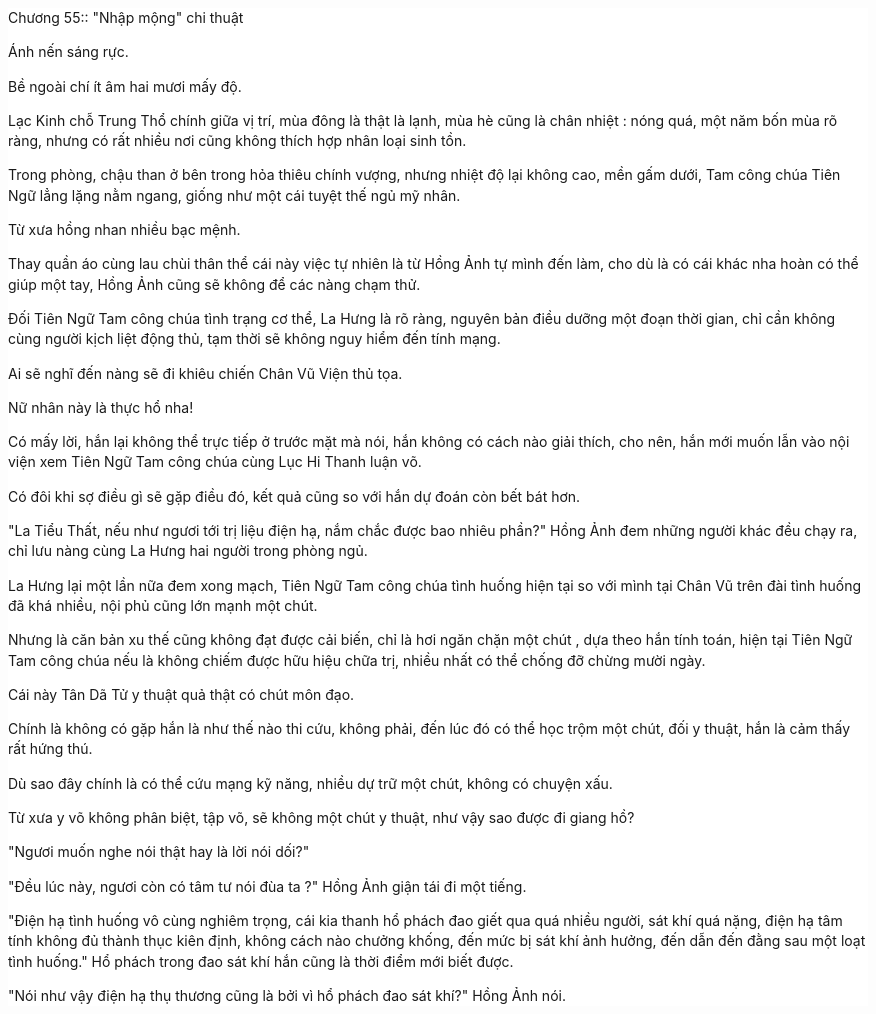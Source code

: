 




Chương 55:: "Nhập mộng" chi thuật


Ánh nến sáng rực.

Bề ngoài chí ít âm hai mươi mấy độ.

Lạc Kinh chỗ Trung Thổ chính giữa vị trí, mùa đông là thật là lạnh, mùa hè cũng là chân nhiệt : nóng quá, một năm bốn mùa rõ ràng, nhưng có rất nhiều nơi cũng không thích hợp nhân loại sinh tồn.

Trong phòng, chậu than ở bên trong hỏa thiêu chính vượng, nhưng nhiệt độ lại không cao, mền gấm dưới, Tam công chúa Tiên Ngữ lẳng lặng nằm ngang, giống như một cái tuyệt thế ngủ mỹ nhân.

Từ xưa hồng nhan nhiều bạc mệnh.

Thay quần áo cùng lau chùi thân thể cái này việc tự nhiên là từ Hồng Ảnh tự mình đến làm, cho dù là có cái khác nha hoàn có thể giúp một tay, Hồng Ảnh cũng sẽ không để các nàng chạm thử.

Đối Tiên Ngữ Tam công chúa tình trạng cơ thể, La Hưng là rõ ràng, nguyên bản điều dưỡng một đoạn thời gian, chỉ cần không cùng người kịch liệt động thủ, tạm thời sẽ không nguy hiểm đến tính mạng.

Ai sẽ nghĩ đến nàng sẽ đi khiêu chiến Chân Vũ Viện thủ tọa.

Nữ nhân này là thực hổ nha!

Có mấy lời, hắn lại không thể trực tiếp ở trước mặt mà nói, hắn không có cách nào giải thích, cho nên, hắn mới muốn lẫn vào nội viện xem Tiên Ngữ Tam công chúa cùng Lục Hi Thanh luận võ.

Có đôi khi sợ điều gì sẽ gặp điều đó, kết quả cũng so với hắn dự đoán còn bết bát hơn.

"La Tiểu Thất, nếu như ngươi tới trị liệu điện hạ, nắm chắc được bao nhiêu phần?" Hồng Ảnh đem những người khác đều chạy ra, chỉ lưu nàng cùng La Hưng hai người trong phòng ngủ.

La Hưng lại một lần nữa đem xong mạch, Tiên Ngữ Tam công chúa tình huống hiện tại so với mình tại Chân Vũ trên đài tình huống đã khá nhiều, nội phủ cũng lớn mạnh một chút.

Nhưng là căn bản xu thế cũng không đạt được cải biến, chỉ là hơi ngăn chặn một chút , dựa theo hắn tính toán, hiện tại Tiên Ngữ Tam công chúa nếu là không chiếm được hữu hiệu chữa trị, nhiều nhất có thể chống đỡ chừng mười ngày.

Cái này Tân Dã Tử y thuật quả thật có chút môn đạo.

Chính là không có gặp hắn là như thế nào thi cứu, không phải, đến lúc đó có thể học trộm một chút, đối y thuật, hắn là cảm thấy rất hứng thú.

Dù sao đây chính là có thể cứu mạng kỹ năng, nhiều dự trữ một chút, không có chuyện xấu.

Từ xưa y võ không phân biệt, tập võ, sẽ không một chút y thuật, như vậy sao được đi giang hồ?

"Ngươi muốn nghe nói thật hay là lời nói dối?"

"Đều lúc này, ngươi còn có tâm tư nói đùa ta ?" Hồng Ảnh giận tái đi một tiếng.

"Điện hạ tình huống vô cùng nghiêm trọng, cái kia thanh hổ phách đao giết qua quá nhiều người, sát khí quá nặng, điện hạ tâm tính không đủ thành thục kiên định, không cách nào chưởng khống, đến mức bị sát khí ảnh hưởng, đến dẫn đến đằng sau một loạt tình huống." Hổ phách trong đao sát khí hắn cũng là thời điểm mới biết được.

"Nói như vậy điện hạ thụ thương cũng là bởi vì hổ phách đao sát khí?" Hồng Ảnh nói.
